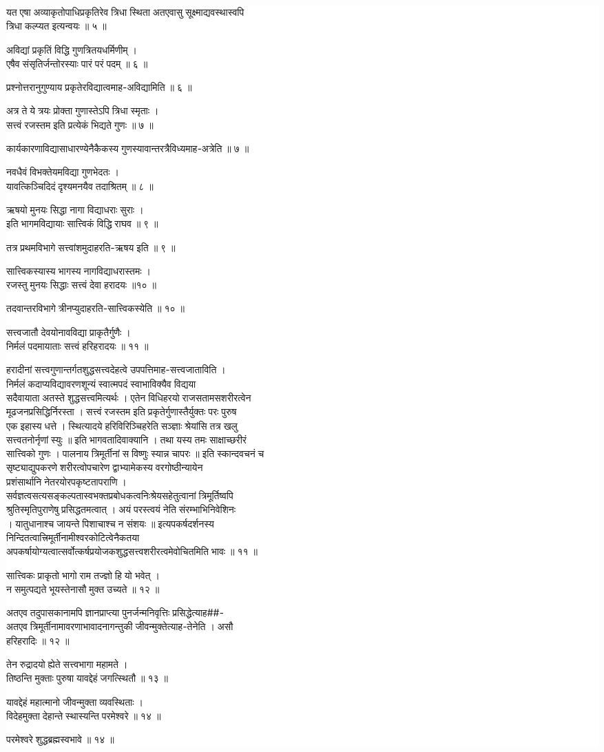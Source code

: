 यत एषा अव्याकृतोपाधिप्रकृतिरेव त्रिधा स्थिता अतएवासु सूक्ष्माद्यवस्थास्वपि   
त्रिधा कल्प्यत इत्यन्वयः ॥ ५ ॥  
  
अविद्यां प्रकृतिं विद्धि गुणत्रितयधर्मिणीम् ।  
एषैव संसृतिर्जन्तोरस्याः पारं परं पदम् ॥ ६ ॥  
  
प्रश्नोत्तरानुगुण्याय प्रकृतेरविद्यात्वमाह-अविद्यामिति ॥ ६ ॥  
  
अत्र ते ये त्रयः प्रोक्ता गुणास्तेऽपि त्रिधा स्मृताः ।  
सत्त्वं रजस्तम इति प्रत्येकं भिद्यते गुणः ॥ ७ ॥  
  
कार्यकारणाविद्यासाधारण्येनैकैकस्य गुणस्यावान्तरत्रैविध्यमाह-अत्रेति ॥ ७ ॥  
  
नवधैवं विभक्तेयमविद्या गुणभेदतः ।  
यावत्किञ्चिदिदं दृश्यमनयैव तदाश्रितम् ॥ ८ ॥  
  
ऋषयो मुनयः सिद्धा नागा विद्याधराः सुराः ।  
इति भागमविद्यायाः सात्त्विकं विद्धि राघव ॥ ९ ॥  
  
तत्र प्रथमविभागे सत्त्वांशमुदाहरति-ऋषय इति ॥ ९ ॥  
  
सात्त्विकस्यास्य भागस्य नागविद्याधरास्तमः ।  
रजस्तु मुनयः सिद्धाः सत्त्वं देवा हरादयः ॥१० ॥  
  
तदवान्तरविभागे त्रीनप्युदाहरति-सात्त्विकस्येति ॥ १० ॥  
  
सत्त्वजातौ देवयोनावविद्या प्राकृतैर्गुणैः ।  
निर्मलं पदमायाताः सत्त्वं हरिहरादयः ॥ ११ ॥  
  
हरादीनां सत्त्वगुणान्तर्गतशुद्धसत्त्वदेहत्वे उपपत्तिमाह-सत्त्वजाताविति ।   
निर्मलं कदाप्यविद्यावरणशून्यं स्वात्मपदं स्वाभाविक्यैव विद्यया   
सदैवायाता अतस्ते शुद्धसत्त्वमित्यर्थः । एतेन विधिहरयो राजसतामसशरीरत्वेन   
मूढजनप्रसिद्धिर्निरस्ता । सत्त्वं रजस्तम इति प्रकृतेर्गुणास्तैर्युक्तः परः पुरुष   
एक इहास्य धत्ते । स्थित्यादये हरिविरिञ्चिहरेति सञ्ज्ञाः श्रेयांसि तत्र खलु   
सत्त्वतनोर्नृणां स्युः ॥ इति भागवतादिवाक्यानि । तथा यस्य तमः साक्षाच्छरीरं   
सात्त्विको गुणः । पालनाय त्रिमूर्तीनां स विष्णुः स्यान्न चापरः ॥ इति स्कान्दवचनं च   
सृष्ट्याद्युपकरणे शरीरत्वोपचारेण द्वाभ्यामेकस्य वरगोष्ठीन्यायेन   
प्रशंसार्थानि नेतरयोरपकृष्टतापराणि ।   
सर्वज्ञत्वसत्यसङ्कल्पतास्वभक्तप्रबोधकत्वनिःश्रेयसहेतुत्वानां त्रिमूर्तिष्वपि   
श्रुतिस्मृतिपुराणेषु प्रसिद्धतमत्वात् । अयं परस्त्वयं नेति संरम्भाभिनिवेशिनः   
। यातुधानाश्च जायन्ते पिशाचाश्च न संशयः ॥ इत्यपकर्षदर्शनस्य   
निन्दितत्वात्त्रिमूर्तीनामीश्वरकोटित्वेनैकतया   
अपकर्षायोग्यत्वात्सर्वोत्कर्षप्रयोजकशुद्धसत्त्वशरीरत्वमेवोचितमिति भावः ॥ ११ ॥  
  
सात्त्विकः प्राकृतो भागो राम तज्ज्ञो हि यो भवेत् ।  
न समुत्पद्यते भूयस्तेनासौ मुक्त उच्यते ॥ १२ ॥  
  
अतएव तदुपासकानामपि ज्ञानप्राप्त्या पुनर्जन्मनिवृत्तिः प्रसिद्धेत्याह##-  
अतएव त्रिमूर्तीनामावरणाभावादनागन्तुकी जीवन्मुक्तेत्याह-तेनेति । असौ   
हरिहरादिः ॥ १२ ॥  
  
तेन रुद्रादयो ह्येते सत्त्वभागा महामते ।  
तिष्ठन्ति मुक्ताः पुरुषा यावद्देहं जगत्स्थितौ ॥ १३ ॥  
  
यावद्देहं महात्मानो जीवन्मुक्ता व्यवस्थिताः ।  
विदेहमुक्ता देहान्ते स्थास्यन्ति परमेश्वरे ॥ १४ ॥  
  
परमेश्वरे शुद्धब्रह्मस्वभावे ॥ १४ ॥  
  